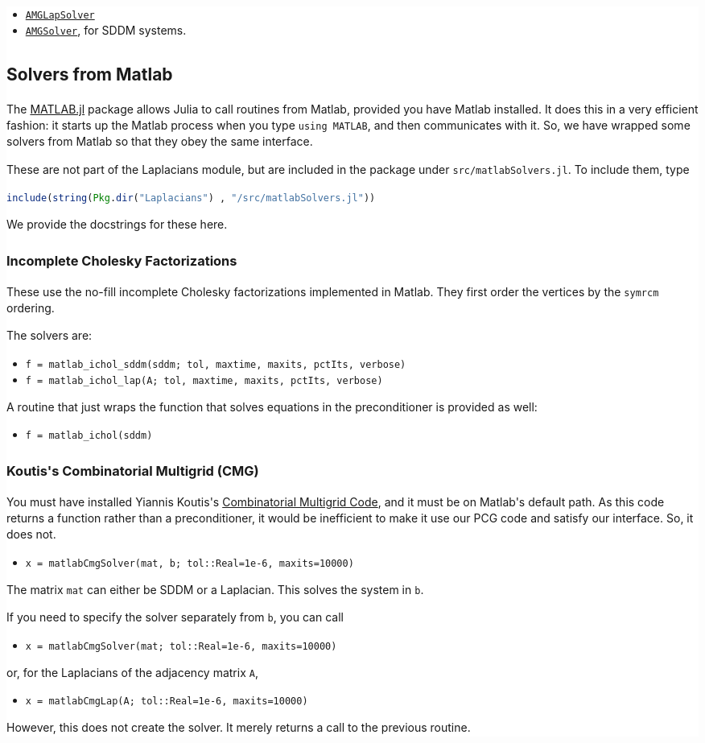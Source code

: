 * [`AMGLapSolver`](@ref)
* [`AMGSolver`](@ref), for SDDM systems.

## Solvers from Matlab

The [MATLAB.jl](https://github.com/JuliaInterop/MATLAB.jl) package allows Julia to call routines from Matlab, provided you have Matlab installed.  It does this in a very efficient fashion: it starts up the Matlab process when you type `using MATLAB`, and then communicates with it.  So, we have wrapped some solvers from Matlab so that they obey the same interface.

These are not part of the Laplacians module, but are included in the package under `src/matlabSolvers.jl`.  To include them, type

~~~julia
include(string(Pkg.dir("Laplacians") , "/src/matlabSolvers.jl"))
~~~

We provide the docstrings for these here.

### Incomplete Cholesky Factorizations

These use the no-fill incomplete Cholesky factorizations implemented in Matlab.  They first order the vertices by the `symrcm` ordering.


The solvers are:

* `f = matlab_ichol_sddm(sddm; tol, maxtime, maxits, pctIts, verbose)`
* `f = matlab_ichol_lap(A; tol, maxtime, maxits, pctIts, verbose)`

A routine that just wraps the function that solves equations in the preconditioner is provided as well:

* `f = matlab_ichol(sddm)`

### Koutis's Combinatorial Multigrid (CMG)

You must have installed Yiannis Koutis's [Combinatorial Multigrid Code](http://www.cs.cmu.edu/~jkoutis/cmg.html), and it must be on Matlab's default path.  As this code returns a function rather than a preconditioner, it would be inefficient to make it use our PCG code and satisfy our interface.  So, it does not.

* `x = matlabCmgSolver(mat, b; tol::Real=1e-6, maxits=10000)`

The matrix `mat` can either be SDDM or a Laplacian.  This solves the system in `b`.
 
If you need to specify the solver separately from `b`, you can call

* `x = matlabCmgSolver(mat; tol::Real=1e-6, maxits=10000)`

or, for the Laplacians of the adjacency matrix `A`,

* `x = matlabCmgLap(A; tol::Real=1e-6, maxits=10000)`

However, this does not create the solver.  It merely returns a call to the previous routine.
